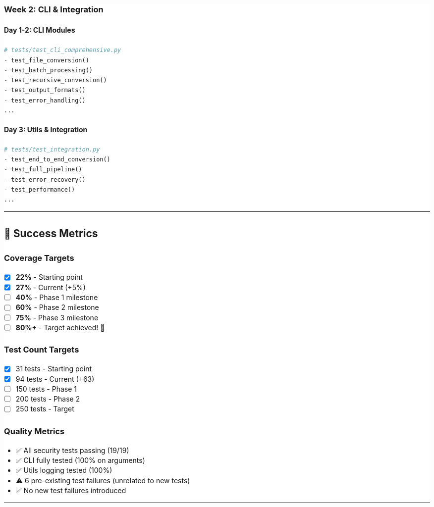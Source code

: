 ### Week 2: CLI & Integration

#### Day 1-2: CLI Modules
```python
# tests/test_cli_comprehensive.py
- test_file_conversion()
- test_batch_processing()
- test_recursive_conversion()
- test_output_formats()
- test_error_handling()
...
```

#### Day 3: Utils & Integration
```python
# tests/test_integration.py
- test_end_to_end_conversion()
- test_full_pipeline()
- test_error_recovery()
- test_performance()
...
```

---

## 🎯 Success Metrics

### Coverage Targets
- [x] **22%** - Starting point
- [x] **27%** - Current (+5%)
- [ ] **40%** - Phase 1 milestone
- [ ] **60%** - Phase 2 milestone
- [ ] **75%** - Phase 3 milestone
- [ ] **80%+** - Target achieved! 🎉

### Test Count Targets
- [x] 31 tests - Starting point
- [x] 94 tests - Current (+63)
- [ ] 150 tests - Phase 1
- [ ] 200 tests - Phase 2
- [ ] 250 tests - Target

### Quality Metrics
- ✅ All security tests passing (19/19)
- ✅ CLI fully tested (100% on arguments)
- ✅ Utils logging tested (100%)
- ⚠️ 6 pre-existing test failures (unrelated to new tests)
- ✅ No new test failures introduced

---
